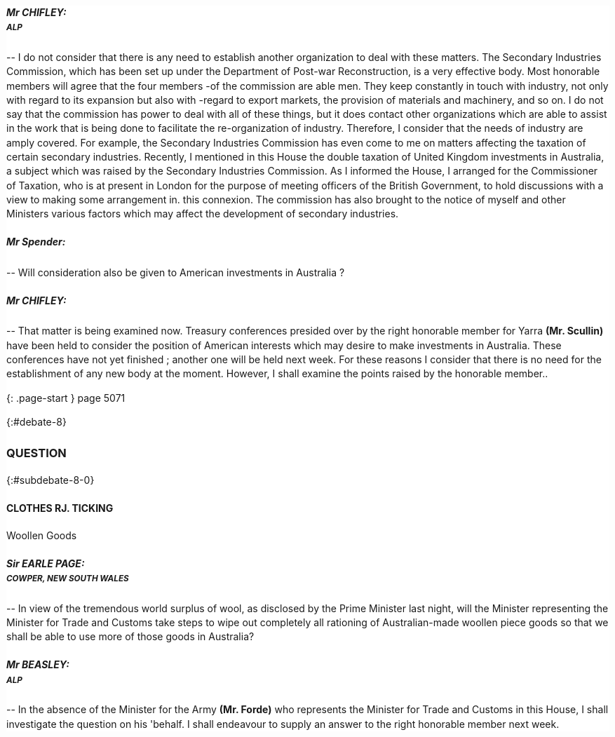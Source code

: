 ##### Mr CHIFLEY:<br><small class="text-muted">ALP</small>

-- I do not consider that there is any need to establish another organization to deal with these matters. The Secondary Industries Commission, which has been set up under the Department of Post-war Reconstruction, is a very effective body. Most honorable members will agree that the four members -of the commission are able men. They keep constantly in touch with industry, not only with regard to its expansion but also with -regard to export markets, the provision of materials and machinery, and so on. I do not say that the commission has power to deal with all of these things, but it does contact other organizations which are able to assist in the work that is being done to facilitate the re-organization of industry. Therefore, I consider that the needs of industry are amply covered. For example, the Secondary Industries Commission has even come to me on matters affecting the taxation of certain secondary industries. Recently, I mentioned in this House the double taxation of United Kingdom investments in Australia, a subject which was raised by the Secondary Industries Commission. As I informed the House, I arranged for the Commissioner of Taxation, who is at present in London for the purpose of meeting officers of the British Government, to hold discussions with a view to making some arrangement in. this connexion. The commission has also brought to the notice of myself and other Ministers various factors which may affect the development of secondary industries. 

##### Mr Spender:

-- Will consideration also be given to American investments in Australia ? 

##### Mr CHIFLEY:

-- That matter is being examined now. Treasury conferences presided over by the right honorable member for Yarra  **(Mr. Scullin)**  have been held to consider the position of American interests which may desire to make investments in Australia. These conferences have not yet finished ; another one will be held next week. For these reasons I consider that there is no need for the establishment of any new body at the moment. However, I shall examine the points raised by the honorable member.. 

{: .page-start }
page 5071

{:#debate-8}
### QUESTION

{:#subdebate-8-0}
#### CLOTHES RJ. TICKING

Woollen Goods

##### Sir EARLE PAGE:<br><small class="text-muted">COWPER, NEW SOUTH WALES</small>

-- In view of the tremendous world surplus of wool, as disclosed by the Prime Minister last night, will the Minister representing the Minister for Trade and Customs take steps to wipe out completely all rationing of  Australian-made  woollen piece goods so that we shall be able to use more of those goods in Australia? 

##### Mr BEASLEY:<br><small class="text-muted">ALP</small>

-- In the absence of the Minister for the Army  **(Mr. Forde)**  who represents the Minister for Trade and Customs in this House, I shall investigate the question on his 'behalf. I shall endeavour to supply an answer to the right honorable member next week. 
